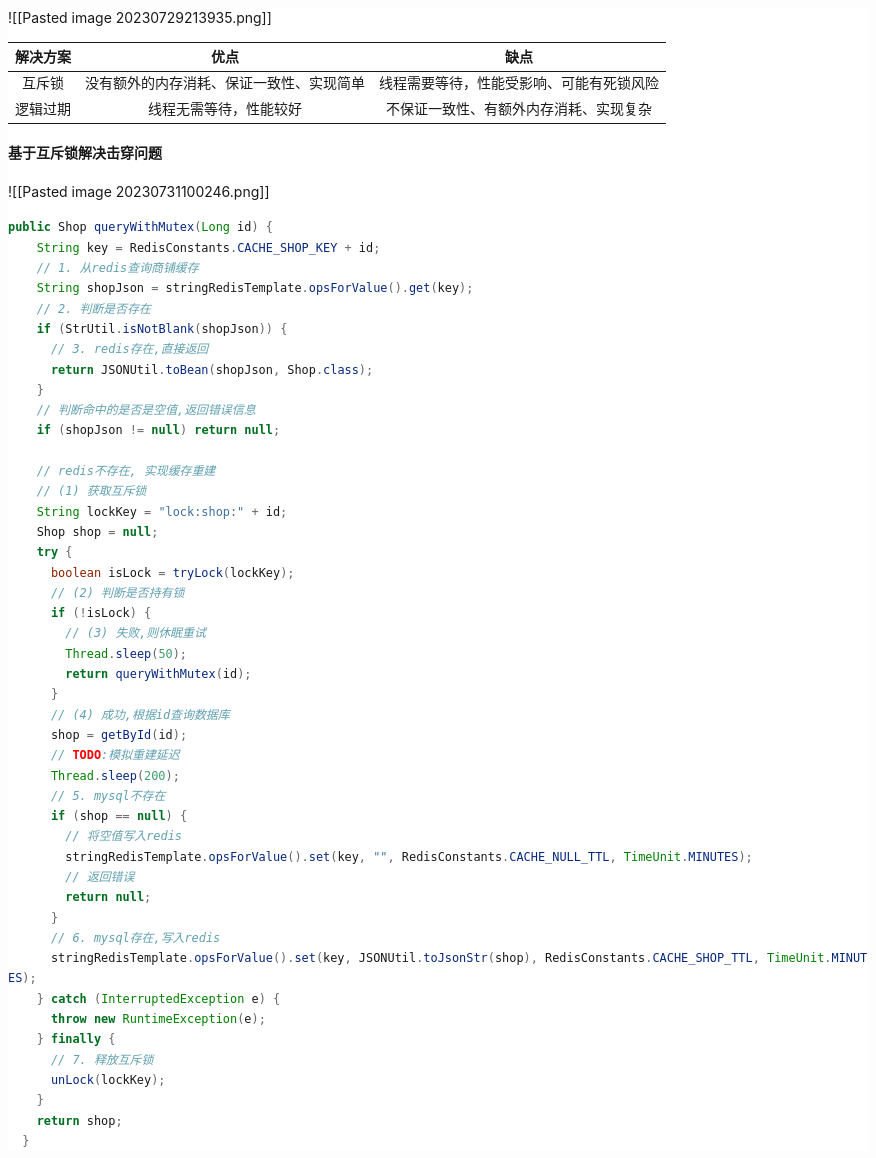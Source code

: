 ![[Pasted image 20230729213935.png]]

| 解决方案 |                   优点                   |                   缺点                   |
|:--------:|:----------------------------------------:|:----------------------------------------:|
|  互斥锁  | 没有额外的内存消耗、保证一致性、实现简单 | 线程需要等待，性能受影响、可能有死锁风险 |
| 逻辑过期 |          线程无需等待，性能较好          |  不保证一致性、有额外内存消耗、实现复杂  |

#### 基于互斥锁解决击穿问题
![[Pasted image 20230731100246.png]]

```java
public Shop queryWithMutex(Long id) {
    String key = RedisConstants.CACHE_SHOP_KEY + id;
    // 1. 从redis查询商铺缓存
    String shopJson = stringRedisTemplate.opsForValue().get(key);
    // 2. 判断是否存在
    if (StrUtil.isNotBlank(shopJson)) {
      // 3. redis存在,直接返回
      return JSONUtil.toBean(shopJson, Shop.class);
    }
    // 判断命中的是否是空值,返回错误信息
    if (shopJson != null) return null;

    // redis不存在, 实现缓存重建
    // (1) 获取互斥锁
    String lockKey = "lock:shop:" + id;
    Shop shop = null;
    try {
      boolean isLock = tryLock(lockKey);
      // (2) 判断是否持有锁
      if (!isLock) {
        // (3) 失败,则休眠重试
        Thread.sleep(50);
        return queryWithMutex(id);
      }
      // (4) 成功,根据id查询数据库
      shop = getById(id);
      // TODO:模拟重建延迟
      Thread.sleep(200);
      // 5. mysql不存在
      if (shop == null) {
        // 将空值写入redis
        stringRedisTemplate.opsForValue().set(key, "", RedisConstants.CACHE_NULL_TTL, TimeUnit.MINUTES);
        // 返回错误
        return null;
      }
      // 6. mysql存在,写入redis
      stringRedisTemplate.opsForValue().set(key, JSONUtil.toJsonStr(shop), RedisConstants.CACHE_SHOP_TTL, TimeUnit.MINUTES);
    } catch (InterruptedException e) {
      throw new RuntimeException(e);
    } finally {
      // 7. 释放互斥锁
      unLock(lockKey);
    }
    return shop;
  }
```


